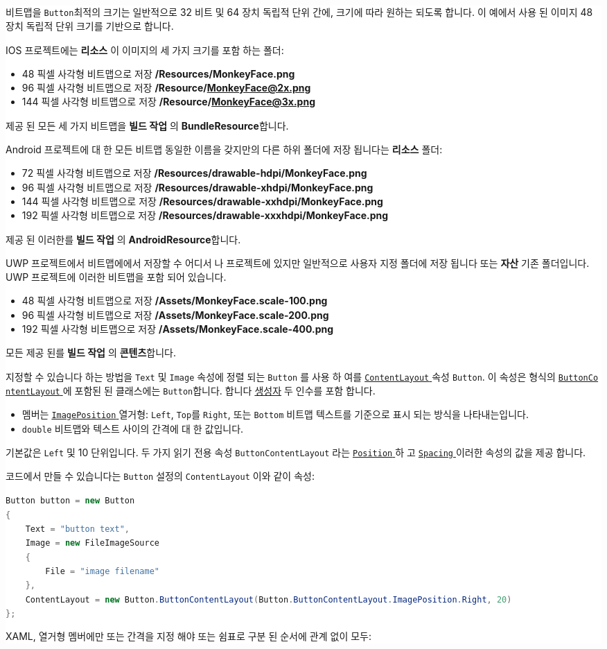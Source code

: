 비트맵을 `Button`최적의 크기는 일반적으로 32 비트 및 64 장치 독립적 단위 간에, 크기에 따라 원하는 되도록 합니다. 이 예에서 사용 된 이미지 48 장치 독립적 단위 크기를 기반으로 합니다.

IOS 프로젝트에는 **리소스** 이 이미지의 세 가지 크기를 포함 하는 폴더:

- 48 픽셀 사각형 비트맵으로 저장 **/Resources/MonkeyFace.png**
- 96 픽셀 사각형 비트맵으로 저장 **/Resource/MonkeyFace@2x.png**
- 144 픽셀 사각형 비트맵으로 저장 **/Resource/MonkeyFace@3x.png**

제공 된 모든 세 가지 비트맵을 **빌드 작업** 의 **BundleResource**합니다.

Android 프로젝트에 대 한 모든 비트맵 동일한 이름을 갖지만의 다른 하위 폴더에 저장 됩니다는 **리소스** 폴더:

- 72 픽셀 사각형 비트맵으로 저장 **/Resources/drawable-hdpi/MonkeyFace.png**
- 96 픽셀 사각형 비트맵으로 저장 **/Resources/drawable-xhdpi/MonkeyFace.png**
- 144 픽셀 사각형 비트맵으로 저장 **/Resources/drawable-xxhdpi/MonkeyFace.png**
- 192 픽셀 사각형 비트맵으로 저장 **/Resources/drawable-xxxhdpi/MonkeyFace.png**

제공 된 이러한를 **빌드 작업** 의 **AndroidResource**합니다.

UWP 프로젝트에서 비트맵에에서 저장할 수 어디서 나 프로젝트에 있지만 일반적으로 사용자 지정 폴더에 저장 됩니다 또는 **자산** 기존 폴더입니다. UWP 프로젝트에 이러한 비트맵을 포함 되어 있습니다.

- 48 픽셀 사각형 비트맵으로 저장 **/Assets/MonkeyFace.scale-100.png**
- 96 픽셀 사각형 비트맵으로 저장 **/Assets/MonkeyFace.scale-200.png**
- 192 픽셀 사각형 비트맵으로 저장 **/Assets/MonkeyFace.scale-400.png**

모든 제공 된를 **빌드 작업** 의 **콘텐츠**합니다.

지정할 수 있습니다 하는 방법을 `Text` 및 `Image` 속성에 정렬 되는 `Button` 를 사용 하 여를 [ `ContentLayout` ](xref:Xamarin.Forms.Button.ContentLayout) 속성 `Button`. 이 속성은 형식의 [ `ButtonContentLayout` ](xref:Xamarin.Forms.Button.ButtonContentLayout)에 포함된 된 클래스에는 `Button`합니다. 합니다 [생성자](xref:Xamarin.Forms.Button.ButtonContentLayout.%23ctor(Xamarin.Forms.Button.ButtonContentLayout.ImagePosition,System.Double)) 두 인수를 포함 합니다.

- 멤버는 [ `ImagePosition` ](xref:Xamarin.Forms.Button.ButtonContentLayout.ImagePosition) 열거형: `Left`, `Top`를 `Right`, 또는 `Bottom` 비트맵 텍스트를 기준으로 표시 되는 방식을 나타내는입니다.
- `double` 비트맵와 텍스트 사이의 간격에 대 한 값입니다.

기본값은 `Left` 및 10 단위입니다. 두 가지 읽기 전용 속성 `ButtonContentLayout` 라는 [ `Position` ](xref:Xamarin.Forms.Button.ButtonContentLayout.Position) 하 고 [ `Spacing` ](xref:Xamarin.Forms.Button.ButtonContentLayout.Spacing) 이러한 속성의 값을 제공 합니다.

코드에서 만들 수 있습니다는 `Button` 설정의 `ContentLayout` 이와 같이 속성:

```csharp
Button button = new Button
{
    Text = "button text",
    Image = new FileImageSource
    {
        File = "image filename"
    },
    ContentLayout = new Button.ButtonContentLayout(Button.ButtonContentLayout.ImagePosition.Right, 20)
};
```

XAML, 열거형 멤버에만 또는 간격을 지정 해야 또는 쉼표로 구분 된 순서에 관계 없이 모두:

